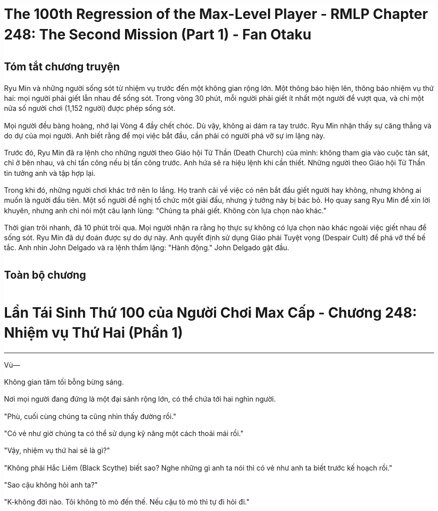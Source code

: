 # The 100th Regression of the Max-Level Player - RMLP Chapter 248: The Second Mission (Part 1) - Fan Otaku

## Tóm tắt chương truyện

Ryu Min và những người sống sót từ nhiệm vụ trước đến một không gian rộng lớn. Một thông báo hiện lên, thông báo nhiệm vụ thứ hai: mọi người phải giết lẫn nhau để sống sót. Trong vòng 30 phút, mỗi người phải giết ít nhất một người để vượt qua, và chỉ một nửa số người chơi (1,152 người) được phép sống sót.

Mọi người đều bàng hoàng, nhớ lại Vòng 4 đầy chết chóc. Dù vậy, không ai dám ra tay trước. Ryu Min nhận thấy sự căng thẳng và do dự của mọi người. Anh biết rằng để mọi việc bắt đầu, cần phải có người phá vỡ sự im lặng này.

Trước đó, Ryu Min đã ra lệnh cho những người theo Giáo hội Tử Thần (Death Church) của mình: không tham gia vào cuộc tàn sát, chỉ ở bên nhau, và chỉ tấn công nếu bị tấn công trước. Anh hứa sẽ ra hiệu lệnh khi cần thiết. Những người theo Giáo hội Tử Thần tin tưởng anh và tập hợp lại.

Trong khi đó, những người chơi khác trở nên lo lắng. Họ tranh cãi về việc có nên bắt đầu giết người hay không, nhưng không ai muốn là người đầu tiên. Một số người đề nghị tổ chức một giải đấu, nhưng ý tưởng này bị bác bỏ. Họ quay sang Ryu Min để xin lời khuyên, nhưng anh chỉ nói một câu lạnh lùng: "Chúng ta phải giết. Không còn lựa chọn nào khác."

Thời gian trôi nhanh, đã 10 phút trôi qua. Mọi người nhận ra rằng họ thực sự không có lựa chọn nào khác ngoài việc giết nhau để sống sót. Ryu Min đã dự đoán được sự do dự này. Anh quyết định sử dụng Giáo phái Tuyệt vọng (Despair Cult) để phá vỡ thế bế tắc. Anh nhìn John Delgado và ra lệnh thầm lặng: "Hành động." John Delgado gật đầu.

## Toàn bộ chương

# Lần Tái Sinh Thứ 100 của Người Chơi Max Cấp - Chương 248: Nhiệm vụ Thứ Hai (Phần 1)

* * *

Vù—

Không gian tăm tối bỗng bừng sáng.

Nơi mọi người đang đứng là một đại sảnh rộng lớn, có thể chứa tới hai nghìn người.

"Phù, cuối cùng chúng ta cũng nhìn thấy đường rồi."

"Có vẻ như giờ chúng ta có thể sử dụng kỹ năng một cách thoải mái rồi."

"Vậy, nhiệm vụ thứ hai sẽ là gì?"

"Không phải Hắc Liêm (Black Scythe) biết sao? Nghe những gì anh ta nói thì có vẻ như anh ta biết trước kế hoạch rồi."

"Sao cậu không hỏi anh ta?"

"K-không đời nào. Tôi không tò mò đến thế. Nếu cậu tò mò thì tự đi hỏi đi."
